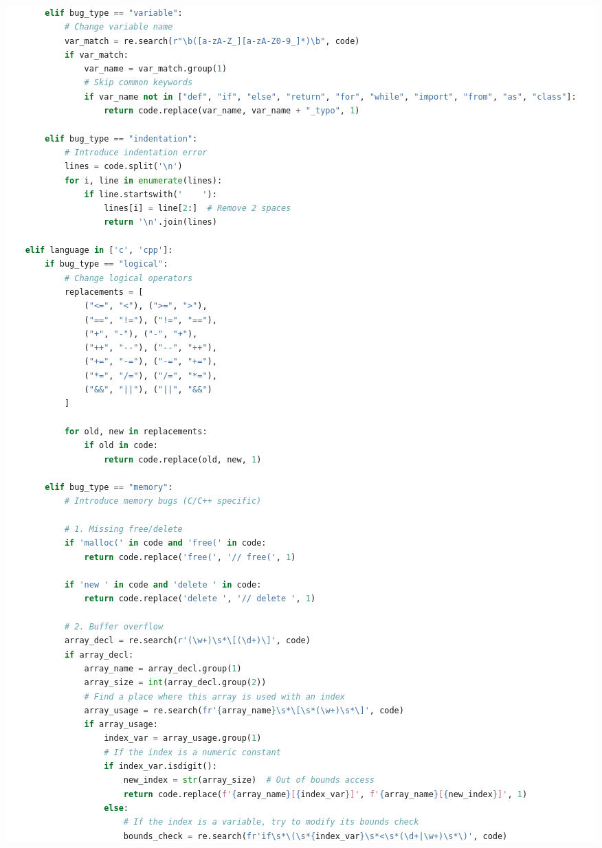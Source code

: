 ```python
        elif bug_type == "variable":
            # Change variable name
            var_match = re.search(r"\b([a-zA-Z_][a-zA-Z0-9_]*)\b", code)
            if var_match:
                var_name = var_match.group(1)
                # Skip common keywords
                if var_name not in ["def", "if", "else", "return", "for", "while", "import", "from", "as", "class"]:
                    return code.replace(var_name, var_name + "_typo", 1)
        
        elif bug_type == "indentation":
            # Introduce indentation error
            lines = code.split('\n')
            for i, line in enumerate(lines):
                if line.startswith('    '):
                    lines[i] = line[2:]  # Remove 2 spaces
                    return '\n'.join(lines)
    
    elif language in ['c', 'cpp']:
        if bug_type == "logical":
            # Change logical operators
            replacements = [
                ("<=", "<"), (">=", ">"), 
                ("==", "!="), ("!=", "=="),
                ("+", "-"), ("-", "+"),
                ("++", "--"), ("--", "++"),
                ("+=", "-="), ("-=", "+="),
                ("*=", "/="), ("/=", "*="),
                ("&&", "||"), ("||", "&&")
            ]
            
            for old, new in replacements:
                if old in code:
                    return code.replace(old, new, 1)
        
        elif bug_type == "memory":
            # Introduce memory bugs (C/C++ specific)
            
            # 1. Missing free/delete
            if 'malloc(' in code and 'free(' in code:
                return code.replace('free(', '// free(', 1)
            
            if 'new ' in code and 'delete ' in code:
                return code.replace('delete ', '// delete ', 1)
            
            # 2. Buffer overflow
            array_decl = re.search(r'(\w+)\s*\[(\d+)\]', code)
            if array_decl:
                array_name = array_decl.group(1)
                array_size = int(array_decl.group(2))
                # Find a place where this array is used with an index
                array_usage = re.search(fr'{array_name}\s*\[\s*(\w+)\s*\]', code)
                if array_usage:
                    index_var = array_usage.group(1)
                    # If the index is a numeric constant
                    if index_var.isdigit():
                        new_index = str(array_size)  # Out of bounds access
                        return code.replace(f'{array_name}[{index_var}]', f'{array_name}[{new_index}]', 1)
                    else:
                        # If the index is a variable, try to modify its bounds check
                        bounds_check = re.search(fr'if\s*\(\s*{index_var}\s*<\s*(\d+|\w+)\s*\)', code)
```
